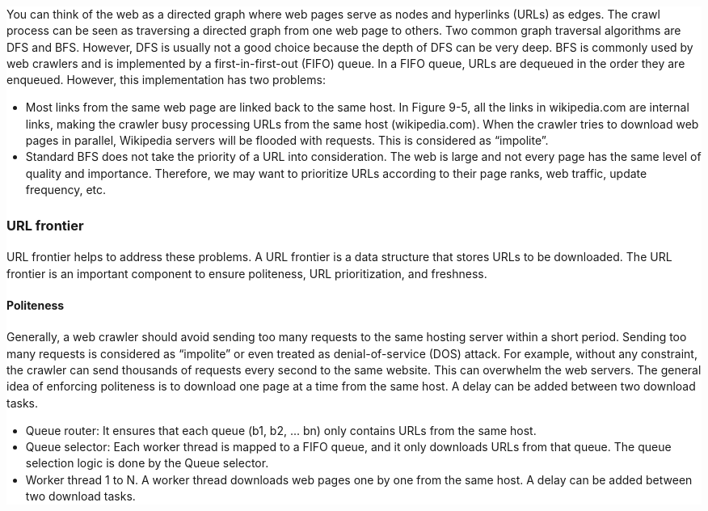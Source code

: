 

You can think of the web as a directed graph where web pages serve as nodes and hyperlinks (URLs) as edges. The crawl process can be seen as traversing a directed graph from one web page to others. Two common graph traversal algorithms are DFS and BFS. However, DFS is usually not a good choice because the depth of DFS can be very deep.
BFS is commonly used by web crawlers and is implemented by a first-in-first-out (FIFO) queue. In a FIFO queue, URLs are dequeued in the order they are enqueued. However, this implementation has two problems:
- Most links from the same web page are linked back to the same host. In Figure 9-5, all the links in wikipedia.com are internal links, making the crawler busy processing URLs from the same host (wikipedia.com). When the crawler tries to download web pages in parallel, Wikipedia servers will be flooded with requests. This is considered as “impolite”.
- Standard BFS does not take the priority of a URL into consideration. The web is large and not every page has the same level of quality and importance. Therefore, we may want to prioritize URLs according to their page ranks, web traffic, update frequency, etc.


### URL frontier
URL frontier helps to address these problems. A URL frontier is a data structure that stores URLs to be downloaded. The URL frontier is an important component to ensure politeness, URL prioritization, and freshness. 

#### Politeness
Generally, a web crawler should avoid sending too many requests to the same hosting server within a short period. Sending too many requests is considered as “impolite” or even treated as denial-of-service (DOS) attack. For example, without any constraint, the crawler can send thousands of requests every second to the same website. This can overwhelm the web servers. The general idea of enforcing politeness is to download one page at a time from the same host. A delay can be added between two download tasks. 
- Queue router: It ensures that each queue (b1, b2, ... bn) only contains URLs from the same host.
- Queue selector: Each worker thread is mapped to a FIFO queue, and it only downloads URLs from that queue. The queue selection logic is done by the Queue selector.
- Worker thread 1 to N. A worker thread downloads web pages one by one from the same host. A delay can be added between two download tasks.
